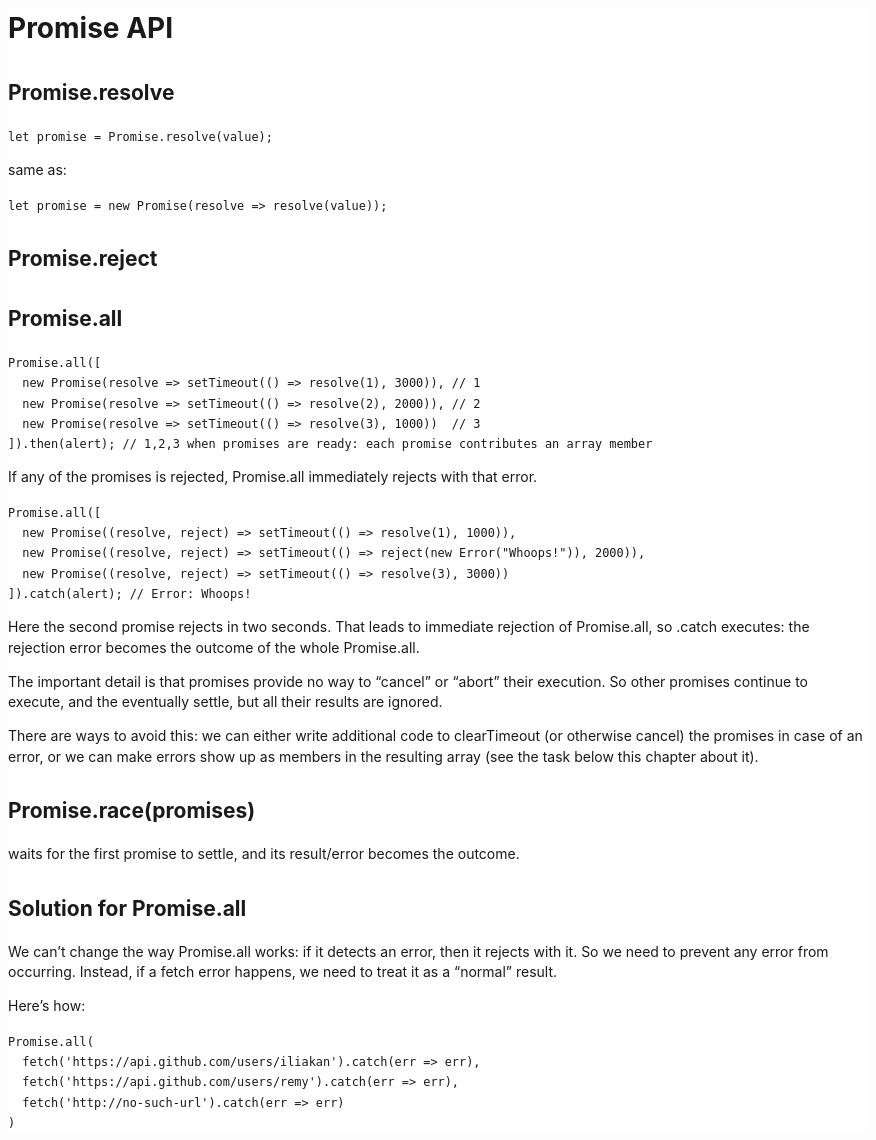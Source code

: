 ```
```

# Promise API
## Promise.resolve
```
let promise = Promise.resolve(value);
```
same as:
```
let promise = new Promise(resolve => resolve(value));
```

## Promise.reject
## Promise.all
```
Promise.all([
  new Promise(resolve => setTimeout(() => resolve(1), 3000)), // 1
  new Promise(resolve => setTimeout(() => resolve(2), 2000)), // 2
  new Promise(resolve => setTimeout(() => resolve(3), 1000))  // 3
]).then(alert); // 1,2,3 when promises are ready: each promise contributes an array member
```
If any of the promises is rejected, Promise.all immediately rejects with that error.
```
Promise.all([
  new Promise((resolve, reject) => setTimeout(() => resolve(1), 1000)),
  new Promise((resolve, reject) => setTimeout(() => reject(new Error("Whoops!")), 2000)),
  new Promise((resolve, reject) => setTimeout(() => resolve(3), 3000))
]).catch(alert); // Error: Whoops!
```
Here the second promise rejects in two seconds. That leads to immediate rejection of Promise.all, so .catch executes: the rejection error becomes the outcome of the whole Promise.all.

The important detail is that promises provide no way to “cancel” or “abort” their execution. So other promises continue to execute, and the eventually settle, but all their results are ignored.

There are ways to avoid this: we can either write additional code to clearTimeout (or otherwise cancel) the promises in case of an error, or we can make errors show up as members in the resulting array (see the task below this chapter about it).

## Promise.race(promises)
waits for the first promise to settle, and its result/error becomes the outcome.

## Solution for Promise.all
We can’t change the way Promise.all works: if it detects an error, then it rejects with it. So we need to prevent any error from occurring. Instead, if a fetch error happens, we need to treat it as a “normal” result.

Here’s how:
```
Promise.all(
  fetch('https://api.github.com/users/iliakan').catch(err => err),
  fetch('https://api.github.com/users/remy').catch(err => err),
  fetch('http://no-such-url').catch(err => err)
)
```
